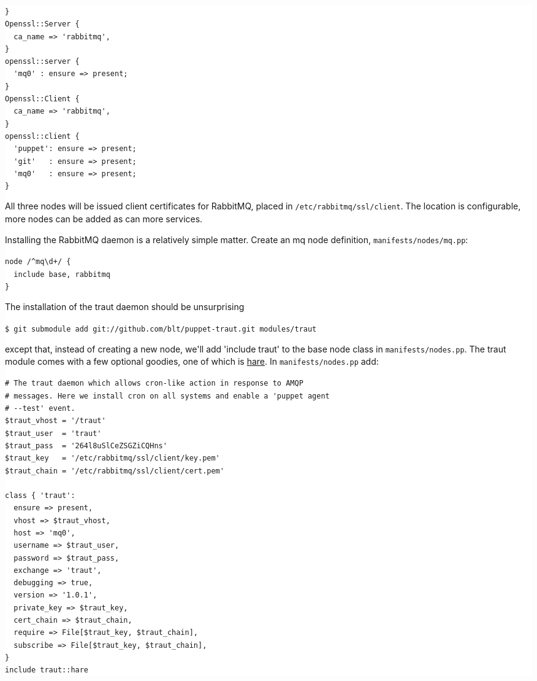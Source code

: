     }
    Openssl::Server {
      ca_name => 'rabbitmq',
    }
    openssl::server {
      'mq0' : ensure => present;
    }
    Openssl::Client {
      ca_name => 'rabbitmq',
    }
    openssl::client {
      'puppet': ensure => present;
      'git'   : ensure => present;
      'mq0'   : ensure => present;
    }

All three nodes will be issued client certificates for RabbitMQ, placed in
`/etc/rabbitmq/ssl/client`. The location is configurable, more nodes can be
added as can more services.

Installing the RabbitMQ daemon is a relatively simple matter. Create an mq node
definition, `manifests/nodes/mq.pp`:

    node /^mq\d+/ {
      include base, rabbitmq
    }

The installation of the traut daemon should be unsurprising

    $ git submodule add git://github.com/blt/puppet-traut.git modules/traut

except that, instead of creating a new node, we'll add 'include traut' to the
base node class in `manifests/nodes.pp`. The traut module comes with a few optional
goodies, one of which is [hare](https://github.com/blt/hare). In
`manifests/nodes.pp` add:

    # The traut daemon which allows cron-like action in response to AMQP
    # messages. Here we install cron on all systems and enable a 'puppet agent
    # --test' event.
    $traut_vhost = '/traut'
    $traut_user  = 'traut'
    $traut_pass  = '264l8uSlCeZSGZiCQHns'
    $traut_key   = '/etc/rabbitmq/ssl/client/key.pem'
    $traut_chain = '/etc/rabbitmq/ssl/client/cert.pem'

    class { 'traut':
      ensure => present,
      vhost => $traut_vhost,
      host => 'mq0',
      username => $traut_user,
      password => $traut_pass,
      exchange => 'traut',
      debugging => true,
      version => '1.0.1',
      private_key => $traut_key,
      cert_chain => $traut_chain,
      require => File[$traut_key, $traut_chain],
      subscribe => File[$traut_key, $traut_chain],
    }
    include traut::hare
